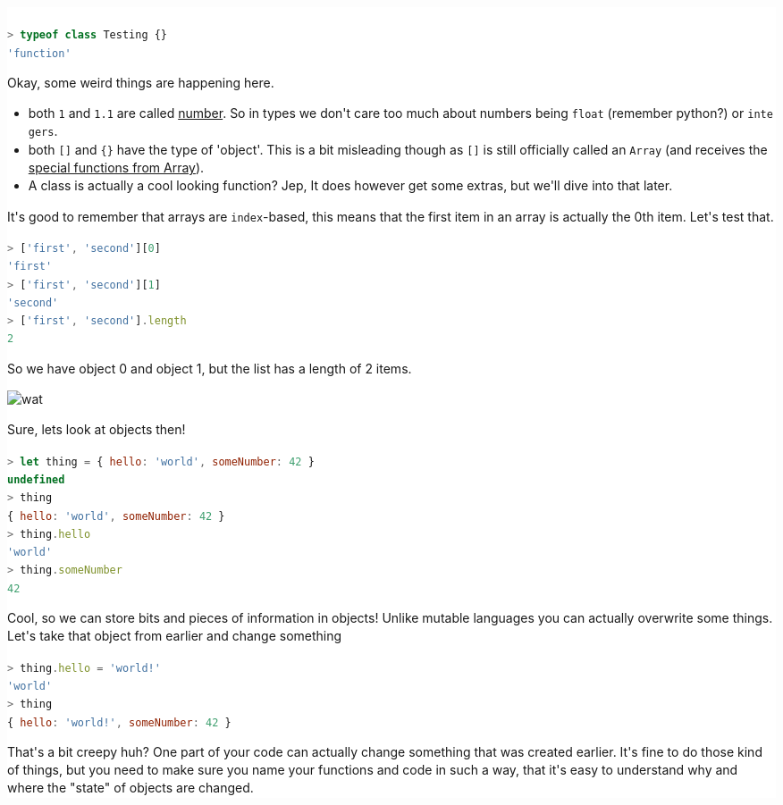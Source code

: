 ```javascript

> typeof class Testing {}
'function'
```

Okay, some weird things are happening here. 

- both `1` and `1.1` are called [number][Number]. So in types we don't care too much
  about numbers being `float` (remember python?) or `integers`.
- both `[]` and `{}` have the type of 'object'. This is a bit misleading though 
  as `[]` is still officially called an `Array` (and receives the [special 
  functions from Array][Array]).
- A class is actually a cool looking function? Jep, It does however get some
  extras, but we'll dive into that later.

It's good to remember that arrays are `index`-based, this means that the first
item in an array is actually the 0th item. Let's test that.

```javascript
> ['first', 'second'][0]
'first'
> ['first', 'second'][1]
'second'
> ['first', 'second'].length
2
```

So we have object 0 and object 1, but the list has a length of 2 items.

![wat](https://media0.giphy.com/media/xThuW4BaAA2f7nRvoc/giphy.gif)

Sure, lets look at objects then!

```javascript
> let thing = { hello: 'world', someNumber: 42 }
undefined
> thing
{ hello: 'world', someNumber: 42 }
> thing.hello
'world'
> thing.someNumber
42
```

Cool, so we can store bits and pieces of information in objects!
Unlike mutable languages you can actually overwrite some things.
Let's take that object from earlier and change something

```javascript
> thing.hello = 'world!'
'world'
> thing
{ hello: 'world!', someNumber: 42 }
```

That's a bit creepy huh? One part of your code can actually change something
that was created earlier. It's fine to do those kind of things, but you need to
make sure you name your functions and code in such a way, that it's easy to
understand why and where the "state" of objects are changed.


[Sublime Install]: https://gist.github.com/HendrikPetertje/1709a29021947bcc58abe864af7cdfd2
[Number]: https://www.w3schools.com/jsref/jsref_obj_number.asp
[Array]: https://www.w3schools.com/jsref/jsref_obj_array.asp
[Ternary]: https://developer.mozilla.org/en-US/docs/Web/JavaScript/Reference/Operators/Conditional_Operator
[Atom]: https://atom.io/
[Template literal]: https://developer.mozilla.org/en-US/docs/Web/JavaScript/Reference/Template_literals